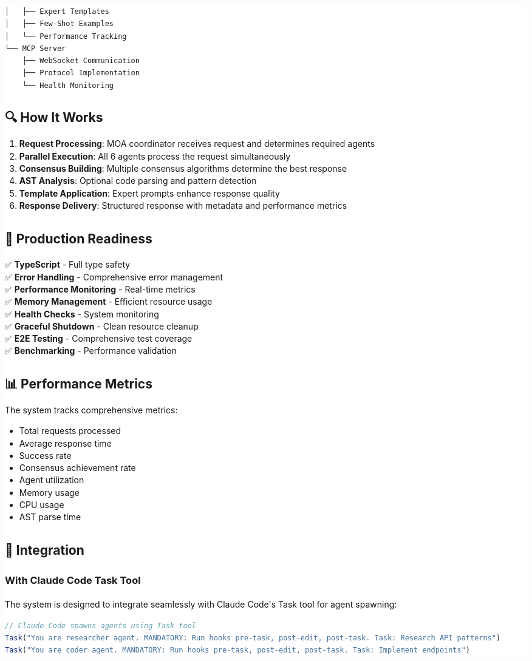 ```
│   ├── Expert Templates
│   ├── Few-Shot Examples
│   └── Performance Tracking
└── MCP Server
    ├── WebSocket Communication
    ├── Protocol Implementation
    └── Health Monitoring
```

## 🔍 How It Works

1. **Request Processing**: MOA coordinator receives request and determines required agents
2. **Parallel Execution**: All 6 agents process the request simultaneously
3. **Consensus Building**: Multiple consensus algorithms determine the best response
4. **AST Analysis**: Optional code parsing and pattern detection
5. **Template Application**: Expert prompts enhance response quality
6. **Response Delivery**: Structured response with metadata and performance metrics

## 🎯 Production Readiness

✅ **TypeScript** - Full type safety  
✅ **Error Handling** - Comprehensive error management  
✅ **Performance Monitoring** - Real-time metrics  
✅ **Memory Management** - Efficient resource usage  
✅ **Health Checks** - System monitoring  
✅ **Graceful Shutdown** - Clean resource cleanup  
✅ **E2E Testing** - Comprehensive test coverage  
✅ **Benchmarking** - Performance validation  

## 📊 Performance Metrics

The system tracks comprehensive metrics:
- Total requests processed
- Average response time
- Success rate
- Consensus achievement rate
- Agent utilization
- Memory usage
- CPU usage
- AST parse time

## 🔗 Integration

### With Claude Code Task Tool
The system is designed to integrate seamlessly with Claude Code's Task tool for agent spawning:

```typescript
// Claude Code spawns agents using Task tool
Task("You are researcher agent. MANDATORY: Run hooks pre-task, post-edit, post-task. Task: Research API patterns")
Task("You are coder agent. MANDATORY: Run hooks pre-task, post-edit, post-task. Task: Implement endpoints")
```
